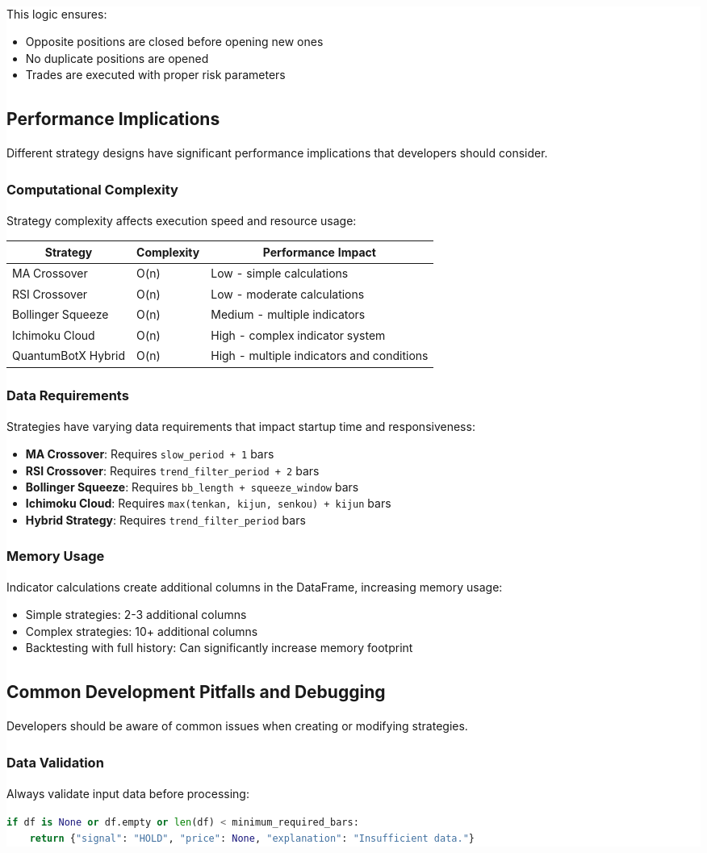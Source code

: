 
This logic ensures:
- Opposite positions are closed before opening new ones
- No duplicate positions are opened
- Trades are executed with proper risk parameters

## Performance Implications
Different strategy designs have significant performance implications that developers should consider.

### Computational Complexity
Strategy complexity affects execution speed and resource usage:

| Strategy | Complexity | Performance Impact |
|--------|------------|-------------------|
| MA Crossover | O(n) | Low - simple calculations |
| RSI Crossover | O(n) | Low - moderate calculations |
| Bollinger Squeeze | O(n) | Medium - multiple indicators |
| Ichimoku Cloud | O(n) | High - complex indicator system |
| QuantumBotX Hybrid | O(n) | High - multiple indicators and conditions |

### Data Requirements
Strategies have varying data requirements that impact startup time and responsiveness:

- **MA Crossover**: Requires `slow_period + 1` bars
- **RSI Crossover**: Requires `trend_filter_period + 2` bars
- **Bollinger Squeeze**: Requires `bb_length + squeeze_window` bars
- **Ichimoku Cloud**: Requires `max(tenkan, kijun, senkou) + kijun` bars
- **Hybrid Strategy**: Requires `trend_filter_period` bars

### Memory Usage
Indicator calculations create additional columns in the DataFrame, increasing memory usage:

- Simple strategies: 2-3 additional columns
- Complex strategies: 10+ additional columns
- Backtesting with full history: Can significantly increase memory footprint

## Common Development Pitfalls and Debugging
Developers should be aware of common issues when creating or modifying strategies.

### Data Validation
Always validate input data before processing:

```python
if df is None or df.empty or len(df) < minimum_required_bars:
    return {"signal": "HOLD", "price": None, "explanation": "Insufficient data."}
```
